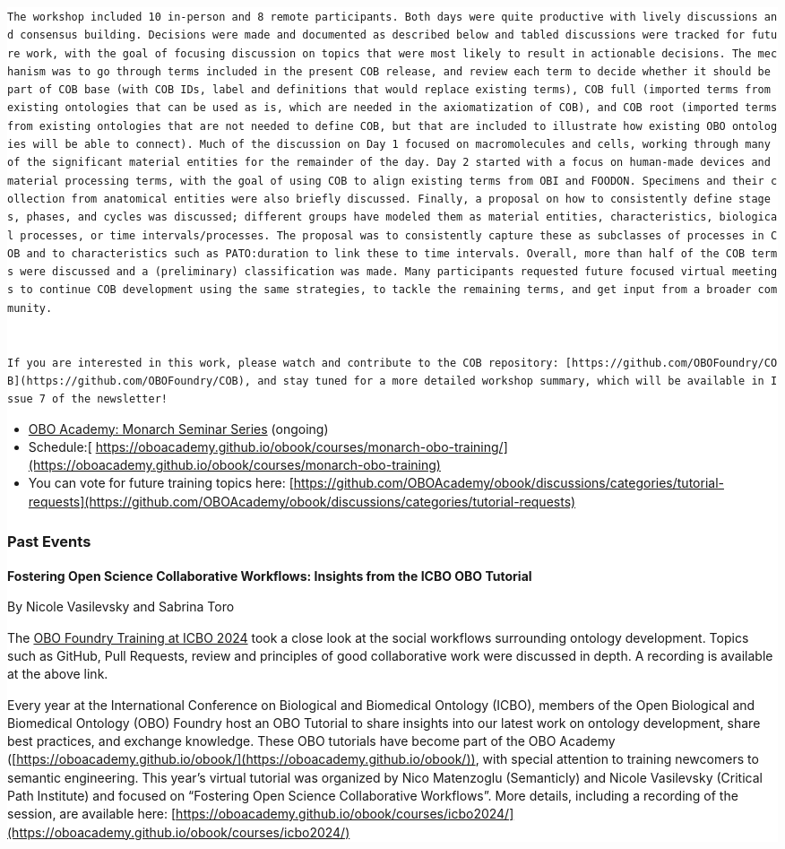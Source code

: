     The workshop included 10 in-person and 8 remote participants. Both days were quite productive with lively discussions and consensus building. Decisions were made and documented as described below and tabled discussions were tracked for future work, with the goal of focusing discussion on topics that were most likely to result in actionable decisions. The mechanism was to go through terms included in the present COB release, and review each term to decide whether it should be part of COB base (with COB IDs, label and definitions that would replace existing terms), COB full (imported terms from existing ontologies that can be used as is, which are needed in the axiomatization of COB), and COB root (imported terms from existing ontologies that are not needed to define COB, but that are included to illustrate how existing OBO ontologies will be able to connect). Much of the discussion on Day 1 focused on macromolecules and cells, working through many of the significant material entities for the remainder of the day. Day 2 started with a focus on human-made devices and material processing terms, with the goal of using COB to align existing terms from OBI and FOODON. Specimens and their collection from anatomical entities were also briefly discussed. Finally, a proposal on how to consistently define stages, phases, and cycles was discussed; different groups have modeled them as material entities, characteristics, biological processes, or time intervals/processes. The proposal was to consistently capture these as subclasses of processes in COB and to characteristics such as PATO:duration to link these to time intervals. Overall, more than half of the COB terms were discussed and a (preliminary) classification was made. Many participants requested future focused virtual meetings to continue COB development using the same strategies, to tackle the remaining terms, and get input from a broader community. 


    If you are interested in this work, please watch and contribute to the COB repository: [https://github.com/OBOFoundry/COB](https://github.com/OBOFoundry/COB), and stay tuned for a more detailed workshop summary, which will be available in Issue 7 of the newsletter! 

* [OBO Academy: Monarch Seminar Series](https://oboacademy.github.io/obook/courses/monarch-obo-training/) (ongoing)
* Schedule:[ https://oboacademy.github.io/obook/courses/monarch-obo-training/](https://oboacademy.github.io/obook/courses/monarch-obo-training) 
* You can vote for future training topics here: [https://github.com/OBOAcademy/obook/discussions/categories/tutorial-requests](https://github.com/OBOAcademy/obook/discussions/categories/tutorial-requests)


### Past Events

**Fostering Open Science Collaborative Workflows: Insights from the ICBO OBO Tutorial**

By Nicole Vasilevsky and Sabrina Toro

The [OBO Foundry Training at ICBO 2024](https://oboacademy.github.io/obook/courses/icbo2024/) took a close look at the social workflows surrounding ontology development. Topics such as GitHub, Pull Requests, review and principles of good collaborative work were discussed in depth. A recording is available at the above link.

Every year at the International Conference on Biological and Biomedical Ontology (ICBO), members of the Open Biological and Biomedical Ontology (OBO) Foundry host an OBO Tutorial to share insights into our latest work on ontology development, share best practices, and exchange knowledge. These OBO tutorials have become part of the OBO Academy ([https://oboacademy.github.io/obook/](https://oboacademy.github.io/obook/)), with special attention to training newcomers to semantic engineering. This year’s virtual tutorial was organized by Nico Matenzoglu (Semanticly) and Nicole Vasilevsky (Critical Path Institute) and focused on “Fostering Open Science Collaborative Workflows”. More details, including a recording of the session, are available here: [https://oboacademy.github.io/obook/courses/icbo2024/](https://oboacademy.github.io/obook/courses/icbo2024/)
